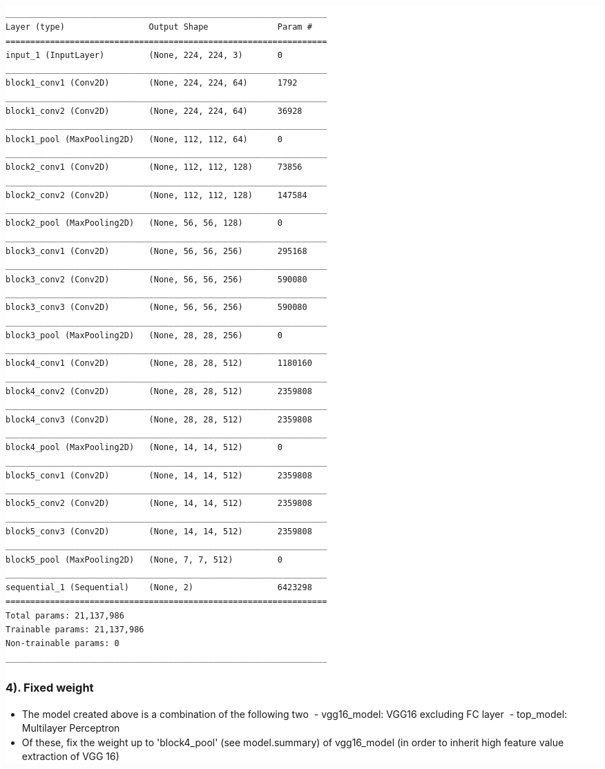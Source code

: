 ```terminal:Output result of model.summary
_________________________________________________________________
Layer (type)                 Output Shape              Param #   
=================================================================
input_1 (InputLayer)         (None, 224, 224, 3)       0         
_________________________________________________________________
block1_conv1 (Conv2D)        (None, 224, 224, 64)      1792      
_________________________________________________________________
block1_conv2 (Conv2D)        (None, 224, 224, 64)      36928     
_________________________________________________________________
block1_pool (MaxPooling2D)   (None, 112, 112, 64)      0         
_________________________________________________________________
block2_conv1 (Conv2D)        (None, 112, 112, 128)     73856     
_________________________________________________________________
block2_conv2 (Conv2D)        (None, 112, 112, 128)     147584    
_________________________________________________________________
block2_pool (MaxPooling2D)   (None, 56, 56, 128)       0         
_________________________________________________________________
block3_conv1 (Conv2D)        (None, 56, 56, 256)       295168    
_________________________________________________________________
block3_conv2 (Conv2D)        (None, 56, 56, 256)       590080    
_________________________________________________________________
block3_conv3 (Conv2D)        (None, 56, 56, 256)       590080    
_________________________________________________________________
block3_pool (MaxPooling2D)   (None, 28, 28, 256)       0         
_________________________________________________________________
block4_conv1 (Conv2D)        (None, 28, 28, 512)       1180160   
_________________________________________________________________
block4_conv2 (Conv2D)        (None, 28, 28, 512)       2359808   
_________________________________________________________________
block4_conv3 (Conv2D)        (None, 28, 28, 512)       2359808   
_________________________________________________________________
block4_pool (MaxPooling2D)   (None, 14, 14, 512)       0         
_________________________________________________________________
block5_conv1 (Conv2D)        (None, 14, 14, 512)       2359808   
_________________________________________________________________
block5_conv2 (Conv2D)        (None, 14, 14, 512)       2359808   
_________________________________________________________________
block5_conv3 (Conv2D)        (None, 14, 14, 512)       2359808   
_________________________________________________________________
block5_pool (MaxPooling2D)   (None, 7, 7, 512)         0         
_________________________________________________________________
sequential_1 (Sequential)    (None, 2)                 6423298   
=================================================================
Total params: 21,137,986
Trainable params: 21,137,986
Non-trainable params: 0
_________________________________________________________________

```

### 4). Fixed weight
- The model created above is a combination of the following two
 - vgg16_model: VGG16 excluding FC layer
 - top_model: Multilayer Perceptron
- Of these, fix the weight up to 'block4_pool' (see model.summary) of vgg16_model (in order to inherit high feature value extraction of VGG 16)
